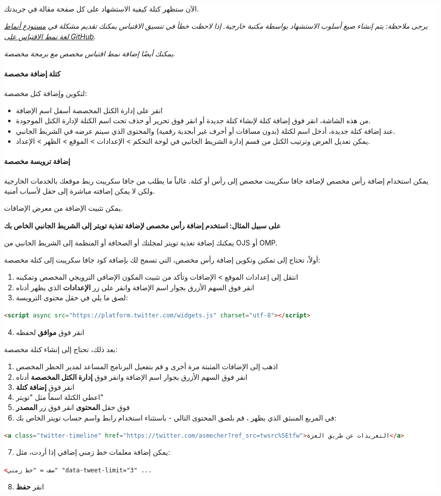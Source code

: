 الآن ستظهر كتلة كيفية الاستشهاد على كل صفحة مقالة في جريدتك.

*يرجى ملاحظة: يتم إنشاء صيغ أسلوب الاستشهاد بواسطة مكتبة خارجية. إذا لاحظت خطأ في تنسيق الاقتباس يمكنك تقديم مشكلة في [مستودع أنماط لغة نمط الاقتباس على GitHub](https://github.com/citation-style-language/styles).*

*يمكنك أيضًا إضافة نمط اقتباس مخصص مع برمجة مخصصة.*

#### كتلة إضافة مخصصة

لتكوين وإضافة كتل مخصصة:

* انقر على إدارة الكتل المخصصة أسفل اسم الإضافة
* من هذه الشاشة، انقر فوق إضافة كتلة لإنشاء كتلة جديدة أو انقر فوق تحرير أو حذف تحت اسم الكتلة لإدارة الكتل الموجودة.
* عند إضافة كتلة جديدة، أدخل اسم لكتلة (بدون مسافات أو أحرف غير أبجدية رقمية) والمحتوى الذي سيتم عرضه في الشريط الجانبي.
* يمكن تعديل العرض وترتيب الكتل من قسم إدارة الشريط الجانبي في لوحة التحكم > الإعدادات > الموقع > الظهر > الإعداد.

#### إضافة ترويسة مخصصة

يمكن استخدام إضافة رأس مخصص لإضافة جافا سكريبت مخصص إلى رأس أو كتلة. غالباً ما يطلب من جافا سكريبت ربط موقعك بالخدمات الخارجية ولكن لا يمكن إضافته مباشرة إلى حقل لأسباب أمنية.

يمكن تثبيت الإضافة من معرض الإضافات.

**على سبيل المثال: استخدم إضافة رأس مخصص لإضافة تغذية تويتر إلى الشريط الجانبي الخاص بك**

يمكنك إضافة تغذية تويتر لمجلتك أو الصحافة أو المنظمة إلى الشريط الجانبي من OJS أو OMP.

أولاً، تحتاج إلى تمكين وتكوين إضافة رأس مخصص، التي تسمح لك بإضافة كود جافا سكريبت إلى كتلة مخصصة:

1. انتقل إلى إعدادات الموقع > الإضافات وتأكد من تثبيت المكون الإضافي الترويجي المخصص وتمكينه
2. انقر فوق السهم الأزرق بجوار اسم الإضافة وانقر على زر **الإعدادات** الذي يظهر أدناه
3. لصق ما يلي في حقل محتوى الترويسة:
```html
<script async src="https://platform.twitter.com/widgets.js" charset="utf-8"></script>
```
4. انقر فوق **موافق** لحفظه

بعد ذلك، تحتاج إلى إنشاء كتلة مخصصة:

1. اذهب إلى الإضافات المثبتة مرة أخرى و قم بتفعيل البرنامج المساعد لمدير الحظر المخصص
2. انقر فوق السهم الأزرق بجوار اسم الإضافة وانقر فوق **إدارة الكتل المخصصة** أدناه
3. انقر فوق **إضافة كتلة**
4. اعطي الكتلة اسماً مثل "تويتر"
5. فوق حقل **المحتوى** انقر فوق زر **المصدر**
6. في المربع المنبثق الذي يظهر ، قم بلصق المحتوى التالي - باستثناء استخدام رابط واسم حساب تويتر الخاص بك:
```html
<a class="twitter-timeline" href="https://twitter.com/asmecher?ref_src=twsrc%5Etfw">التغريدات عن طريق العزة</a>
```
7. يمكن إضافة معلمات خط زمني إضافي إذا أردت، مثل:
````html
<صف = "خط زمني" "data-tweet-limit="3" ...
````
8. انقر **حفظ**
